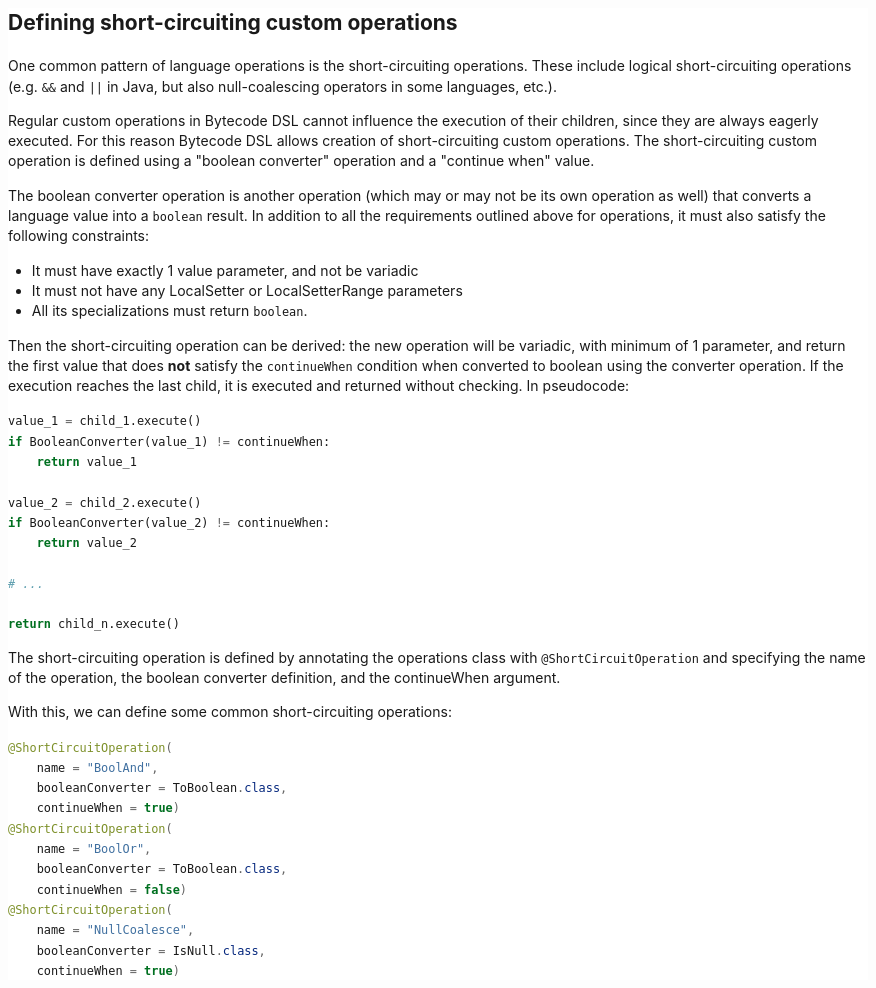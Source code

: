 ## Defining short-circuiting custom operations

One common pattern of language operations is the short-circuiting operations. These include logical short-circuiting operations (e.g. `&&` and `||` in Java, but also null-coalescing operators in some languages, etc.).

Regular custom operations in Bytecode DSL cannot influence the execution of their children, since they are always eagerly executed. For this reason Bytecode DSL allows creation of short-circuiting custom operations. The short-circuiting custom operation is defined using a "boolean converter" operation and a "continue when" value.

The boolean converter operation is another operation (which may or may not be its own operation as well) that converts a language value into a `boolean` result. In addition to all the requirements outlined above for operations, it must also satisfy the following constraints:

* It must have exactly 1 value parameter, and not be variadic
* It must not have any LocalSetter or LocalSetterRange parameters
* All its specializations must return `boolean`.

Then the short-circuiting operation can be derived: the new operation will be variadic, with minimum of 1 parameter, and return the first value that does **not** satisfy the `continueWhen` condition when converted to boolean using the converter operation. If the execution reaches the last child, it is executed and returned without checking. In pseudocode:

```python
value_1 = child_1.execute()
if BooleanConverter(value_1) != continueWhen:
    return value_1

value_2 = child_2.execute()
if BooleanConverter(value_2) != continueWhen:
    return value_2

# ...

return child_n.execute()
```

The short-circuiting operation is defined by annotating the operations class with `@ShortCircuitOperation` and specifying the name of the operation, the boolean converter definition, and the continueWhen argument.

With this, we can define some common short-circuiting operations:

```java
@ShortCircuitOperation(
    name = "BoolAnd",
    booleanConverter = ToBoolean.class,
    continueWhen = true)
@ShortCircuitOperation(
    name = "BoolOr",
    booleanConverter = ToBoolean.class,
    continueWhen = false)
@ShortCircuitOperation(
    name = "NullCoalesce",
    booleanConverter = IsNull.class,
    continueWhen = true)
```
